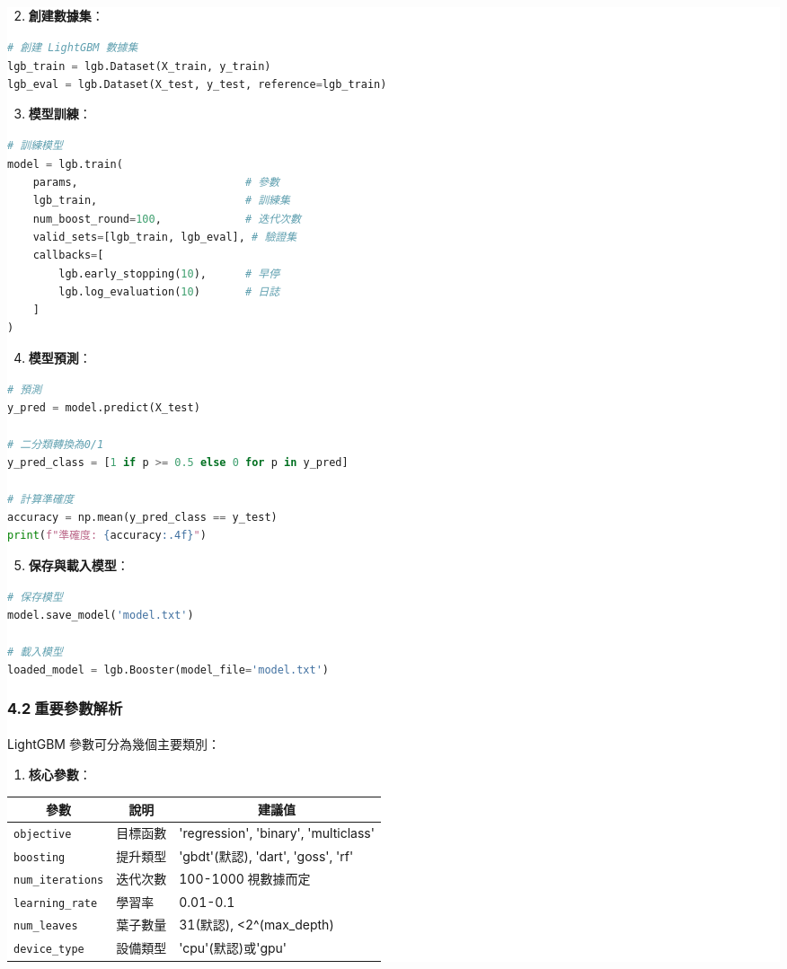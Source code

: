 2. **創建數據集**：

```python
# 創建 LightGBM 數據集
lgb_train = lgb.Dataset(X_train, y_train)
lgb_eval = lgb.Dataset(X_test, y_test, reference=lgb_train)
```

3. **模型訓練**：

```python
# 訓練模型
model = lgb.train(
    params,                          # 參數
    lgb_train,                       # 訓練集
    num_boost_round=100,             # 迭代次數
    valid_sets=[lgb_train, lgb_eval], # 驗證集
    callbacks=[
        lgb.early_stopping(10),      # 早停
        lgb.log_evaluation(10)       # 日誌
    ]
)
```

4. **模型預測**：

```python
# 預測
y_pred = model.predict(X_test)

# 二分類轉換為0/1
y_pred_class = [1 if p >= 0.5 else 0 for p in y_pred]

# 計算準確度
accuracy = np.mean(y_pred_class == y_test)
print(f"準確度: {accuracy:.4f}")
```

5. **保存與載入模型**：

```python
# 保存模型
model.save_model('model.txt')

# 載入模型
loaded_model = lgb.Booster(model_file='model.txt')
```

### 4.2 重要參數解析

LightGBM 參數可分為幾個主要類別：

1. **核心參數**：

| 參數 | 說明 | 建議值 |
|-----|-----|-------|
| `objective` | 目標函數 | 'regression', 'binary', 'multiclass' |
| `boosting` | 提升類型 | 'gbdt'(默認), 'dart', 'goss', 'rf' |
| `num_iterations` | 迭代次數 | 100-1000 視數據而定 |
| `learning_rate` | 學習率 | 0.01-0.1 |
| `num_leaves` | 葉子數量 | 31(默認), <2^(max_depth) |
| `device_type` | 設備類型 | 'cpu'(默認)或'gpu' |
